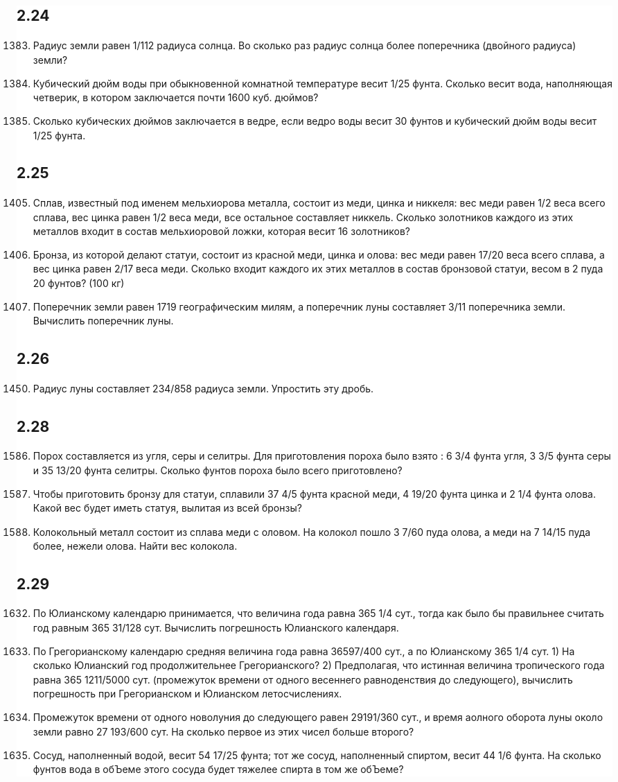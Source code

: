 ## 2.24

1383. Радиус земли равен 1/112 радиуса солнца. Во сколько раз радиус солнца более поперечника (двойного радиуса) земли?

1389. Кубический дюйм воды при обыкновенной комнатной температуре весит 1/25 фунта. Сколько весит вода, наполняющая четверик, в котором заключается почти 1600 куб. дюймов?

1390. Сколько кубических дюймов заключается в ведре, если ведро воды весит 30 фунтов и кубический дюйм воды весит 1/25 фунта.

## 2.25

1405. Сплав, известный под именем мельхиорова металла, состоит из меди, цинка и никкеля: вес меди равен 1/2 веса всего сплава, вес цинка равен 1/2 веса меди, все остальное составляет никкель. Сколько золотников каждого из этих металлов входит в состав мельхиоровой ложки, которая весит 16 золотников?

1407. Бронза, из которой делают статуи, состоит из красной меди, цинка и олова: вес меди равен 17/20 веса всего сплава, а вес цинка равен 2/17 веса меди. Сколько входит каждого их этих металлов в состав бронзовой статуи, весом в 2 пуда 20 фунтов? (100 кг)

1416. Поперечник земли равен 1719 географическим милям, а поперечник луны составляет 3/11 поперечника земли. Вычислить поперечник луны.

## 2.26

1450. Радиус луны составляет 234/858 радиуса земли. Упростить эту дробь. 

## 2.28

1586. Порох составляется из угля, серы и селитры. Для приготовления пороха было взято : 6 3/4 фунта угля, 3 3/5 фунта серы и 35 13/20 фунта селитры. Сколько фунтов пороха было всего приготовлено?

1591. Чтобы приготовить бронзу для статуи, сплавили 37 4/5 фунта красной меди, 4 19/20 фунта цинка и 2 1/4 фунта олова. Какой вес будет иметь статуя, вылитая из всей бронзы?
1593. Колокольный металл состоит из сплава меди с оловом. На колокол пошло 3 7/60 пуда олова, а меди на 7 14/15 пуда более, нежели олова. Найти вес колокола.

## 2.29

1632. По Юлианскому календарю принимается, что величина года равна 365 1/4 сут., тогда как было бы правильнее считать год равным 365 31/128 сут. Вычислить погрешность Юлианского календаря.

1633. По Грегорианскому календарю средняя величина года равна 36597/400 сут., а по Юлианскому 365 1/4 сут. 1) На сколько Юлианский год продолжительнее Грегорианского? 2) Предполагая, что истинная величина тропического года равна 365 1211/5000 сут. (промежуток времени от одного весеннего равноденствия до следующего), вычислить погрешность при Грегорианском и Юлианском летосчислениях.

1634. Промежуток времени от одного новолуния до следующего равен 29191/360 сут., и время аолного оборота луны около земли равно 27 193/600 сут. На сколько первое из этих чисел больше второго?

1638. Сосуд, наполненный водой, весит 54 17/25 фунта; тот же сосуд, наполненный спиртом, весит 44 1/6 фунта. На сколько фунтов вода в обЪеме этого сосуда будет тяжелее спирта в том же обЪеме?
